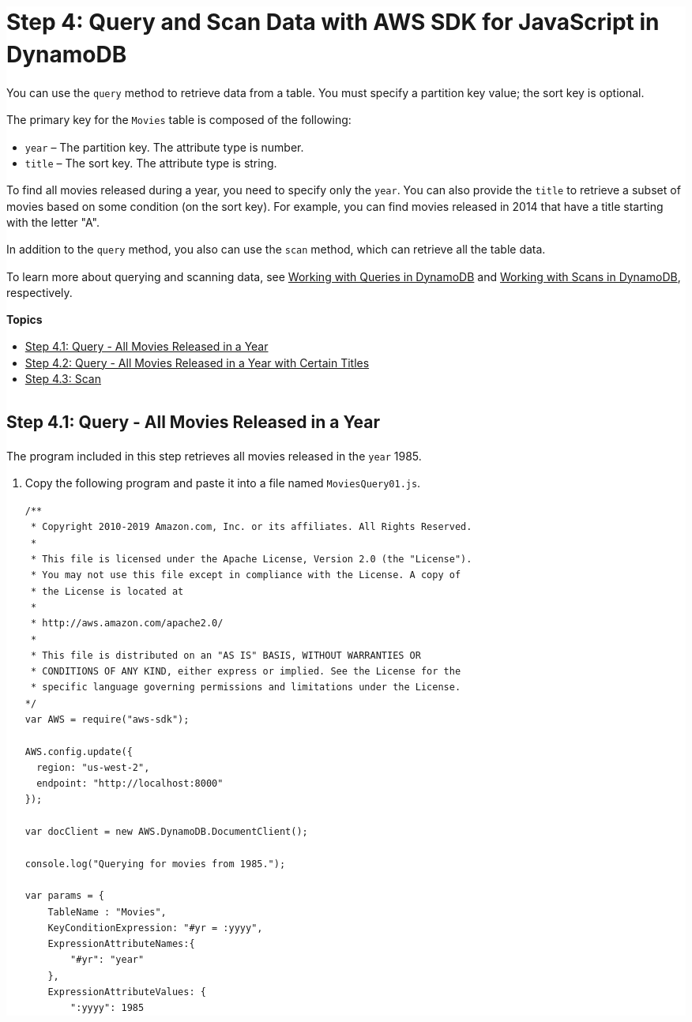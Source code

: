 # Step 4: Query and Scan Data with AWS SDK for JavaScript in DynamoDB<a name="GettingStarted.NodeJs.04"></a>

You can use the `query` method to retrieve data from a table\. You must specify a partition key value; the sort key is optional\.

The primary key for the `Movies` table is composed of the following:
+ `year` – The partition key\. The attribute type is number\. 
+ `title` – The sort key\. The attribute type is string\.

To find all movies released during a year, you need to specify only the `year`\. You can also provide the `title` to retrieve a subset of movies based on some condition \(on the sort key\)\. For example, you can find movies released in 2014 that have a title starting with the letter "A"\.

In addition to the `query` method, you also can use the `scan` method, which can retrieve all the table data\.

To learn more about querying and scanning data, see [Working with Queries in DynamoDB](Query.md) and [Working with Scans in DynamoDB](Scan.md), respectively\.

**Topics**
+ [Step 4\.1: Query \- All Movies Released in a Year](#GettingStarted.NodeJs.04.Query.01)
+ [Step 4\.2: Query \- All Movies Released in a Year with Certain Titles](#GettingStarted.NodeJs.04.Query.02)
+ [Step 4\.3: Scan](#GettingStarted.NodeJs.04.Scan)

## Step 4\.1: Query \- All Movies Released in a Year<a name="GettingStarted.NodeJs.04.Query.01"></a>

The program included in this step retrieves all movies released in the `year` 1985\.

1. Copy the following program and paste it into a file named `MoviesQuery01.js`\.

   ```
   /**
    * Copyright 2010-2019 Amazon.com, Inc. or its affiliates. All Rights Reserved.
    *
    * This file is licensed under the Apache License, Version 2.0 (the "License").
    * You may not use this file except in compliance with the License. A copy of
    * the License is located at
    *
    * http://aws.amazon.com/apache2.0/
    *
    * This file is distributed on an "AS IS" BASIS, WITHOUT WARRANTIES OR
    * CONDITIONS OF ANY KIND, either express or implied. See the License for the
    * specific language governing permissions and limitations under the License.
   */
   var AWS = require("aws-sdk");
   
   AWS.config.update({
     region: "us-west-2",
     endpoint: "http://localhost:8000"
   });
   
   var docClient = new AWS.DynamoDB.DocumentClient();
   
   console.log("Querying for movies from 1985.");
   
   var params = {
       TableName : "Movies",
       KeyConditionExpression: "#yr = :yyyy",
       ExpressionAttributeNames:{
           "#yr": "year"
       },
       ExpressionAttributeValues: {
           ":yyyy": 1985
   ```